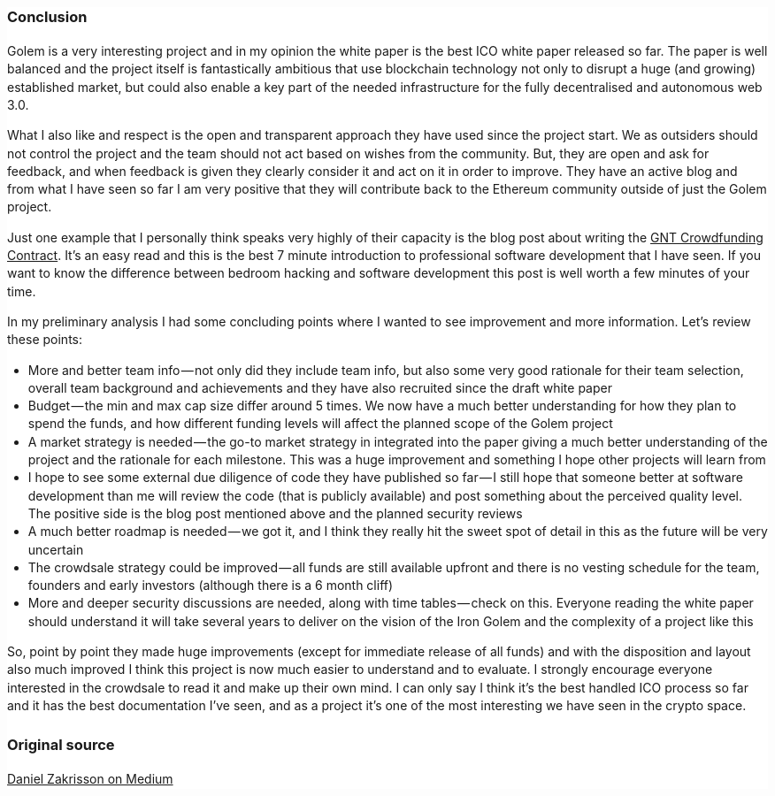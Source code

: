 ### Conclusion 

Golem is a very interesting project and in my opinion the white paper is the best ICO white paper released so far. The paper is well balanced and the project itself is fantastically ambitious that use blockchain technology not only to disrupt a huge (and growing) established market, but could also enable a key part of the needed infrastructure for the fully decentralised and autonomous web 3.0.

What I also like and respect is the open and transparent approach they have used since the project start. We as outsiders should not control the project and the team should not act based on wishes from the community. But, they are open and ask for feedback, and when feedback is given they clearly consider it and act on it in order to improve. They have an active blog and from what I have seen so far I am very positive that they will contribute back to the Ethereum community outside of just the Golem project.

Just one example that I personally think speaks very highly of their capacity is the blog post about writing the [GNT Crowdfunding Contract](https://blog.golemproject.net/gnt-crowdfunding-contract-in-pictures-d6b5a2e69150#.2idvuis3g). It’s an easy read and this is the best 7 minute introduction to professional software development that I have seen. If you want to know the difference between bedroom hacking and software development this post is well worth a few minutes of your time.

In my preliminary analysis I had some concluding points where I wanted to see improvement and more information. Let’s review these points:

- More and better team info — not only did they include team info, but also some very good rationale for their team selection, overall team background and achievements and they have also recruited since the draft white paper
- Budget — the min and max cap size differ around 5 times. We now have a much better understanding for how they plan to spend the funds, and how different funding levels will affect the planned scope of the Golem project
- A market strategy is needed — the go-to market strategy in integrated into the paper giving a much better understanding of the project and the rationale for each milestone. This was a huge improvement and something I hope other projects will learn from
- I hope to see some external due diligence of code they have published so far — I still hope that someone better at software development than me will review the code (that is publicly available) and post something about the perceived quality level. The positive side is the blog post mentioned above and the planned security reviews
- A much better roadmap is needed — we got it, and I think they really hit the sweet spot of detail in this as the future will be very uncertain
- The crowdsale strategy could be improved — all funds are still available upfront and there is no vesting schedule for the team, founders and early investors (although there is a 6 month cliff)
- More and deeper security discussions are needed, along with time tables — check on this. Everyone reading the white paper should understand it will take several years to deliver on the vision of the Iron Golem and the complexity of a project like this

So, point by point they made huge improvements (except for immediate release of all funds) and with the disposition and layout also much improved I think this project is now much easier to understand and to evaluate. I strongly encourage everyone interested in the crowdsale to read it and make up their own mind. I can only say I think it’s the best handled ICO process so far and it has the best documentation I’ve seen, and as a project it’s one of the most interesting we have seen in the crypto space.

### Original source

[Daniel Zakrisson on Medium](https://medium.com/@danielzakrisson/the-crowdsale-analyst-golem-final-thoughts-eaf65d80d472)